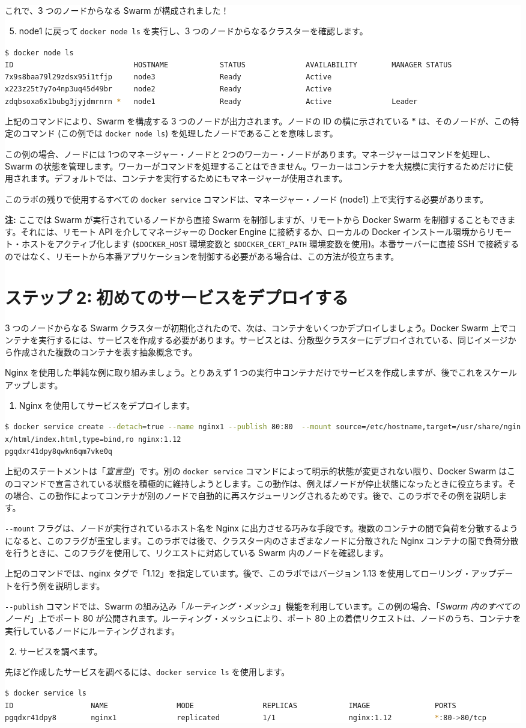 これで、3 つのノードからなる Swarm が構成されました！

5. node1 に戻って `docker node ls` を実行し、3 つのノードからなるクラスターを確認します。
```sh
$ docker node ls
ID                            HOSTNAME            STATUS              AVAILABILITY        MANAGER STATUS
7x9s8baa79l29zdsx95i1tfjp     node3               Ready               Active
x223z25t7y7o4np3uq45d49br     node2               Ready               Active
zdqbsoxa6x1bubg3jyjdmrnrn *   node1               Ready               Active              Leader
```

上記のコマンドにより、Swarm を構成する 3 つのノードが出力されます。ノードの ID の横に示されている * は、そのノードが、この特定のコマンド (この例では `docker node ls`) を処理したノードであることを意味します。  

この例の場合、ノードには 1つのマネージャー・ノードと 2つのワーカー・ノードがあります。マネージャーはコマンドを処理し、Swarm の状態を管理します。ワーカーがコマンドを処理することはできません。ワーカーはコンテナを大規模に実行するためだけに使用されます。デフォルトでは、コンテナを実行するためにもマネージャーが使用されます。

このラボの残りで使用するすべての `docker service` コマンドは、マネージャー・ノード (node1) 上で実行する必要があります。

**注:** ここでは Swarm が実行されているノードから直接 Swarm を制御しますが、リモートから Docker Swarm を制御することもできます。それには、リモート API を介してマネージャーの Docker Engine に接続するか、ローカルの Docker インストール環境からリモート・ホストをアクティブ化します (`$DOCKER_HOST` 環境変数と `$DOCKER_CERT_PATH` 環境変数を使用)。本番サーバーに直接 SSH で接続するのではなく、リモートから本番アプリケーションを制御する必要がある場合は、この方法が役立ちます。

# ステップ 2: 初めてのサービスをデプロイする

3 つのノードからなる Swarm クラスターが初期化されたので、次は、コンテナをいくつかデプロイしましょう。Docker Swarm 上でコンテナを実行するには、サービスを作成する必要があります。サービスとは、分散型クラスターにデプロイされている、同じイメージから作成された複数のコンテナを表す抽象概念です。

Nginx を使用した単純な例に取り組みましょう。とりあえず 1 つの実行中コンテナだけでサービスを作成しますが、後でこれをスケールアップします。
 
1. Nginx を使用してサービスをデプロイします。
```sh
$ docker service create --detach=true --name nginx1 --publish 80:80  --mount source=/etc/hostname,target=/usr/share/nginx/html/index.html,type=bind,ro nginx:1.12
pgqdxr41dpy8qwkn6qm7vke0q
```

上記のステートメントは「*宣言型*」です。別の `docker service` コマンドによって明示的状態が変更されない限り、Docker Swarm はこのコマンドで宣言されている状態を積極的に維持しようとします。この動作は、例えばノードが停止状態になったときに役立ちます。その場合、この動作によってコンテナが別のノードで自動的に再スケジューリングされるためです。後で、このラボでその例を説明します。

`--mount` フラグは、ノードが実行されているホスト名を Nginx に出力させる巧みな手段です。複数のコンテナの間で負荷を分散するようになると、このフラグが重宝します。このラボでは後で、クラスター内のさまざまなノードに分散された Nginx コンテナの間で負荷分散を行うときに、このフラグを使用して、リクエストに対応している Swarm 内のノードを確認します。

上記のコマンドでは、nginx タグで「1.12」を指定しています。後で、このラボではバージョン 1.13 を使用してローリング・アップデートを行う例を説明します。

`--publish` コマンドでは、Swarm の組み込み「*ルーティング・メッシュ*」機能を利用しています。この例の場合、「*Swarm 内のすべてのノード*」上でポート 80 が公開されます。ルーティング・メッシュにより、ポート 80 上の着信リクエストは、ノードのうち、コンテナを実行しているノードにルーティングされます。

2. サービスを調べます。

先ほど作成したサービスを調べるには、`docker service ls` を使用します。

```sh
$ docker service ls
ID                  NAME                MODE                REPLICAS            IMAGE               PORTS
pgqdxr41dpy8        nginx1              replicated          1/1                 nginx:1.12          *:80->80/tcp
```
